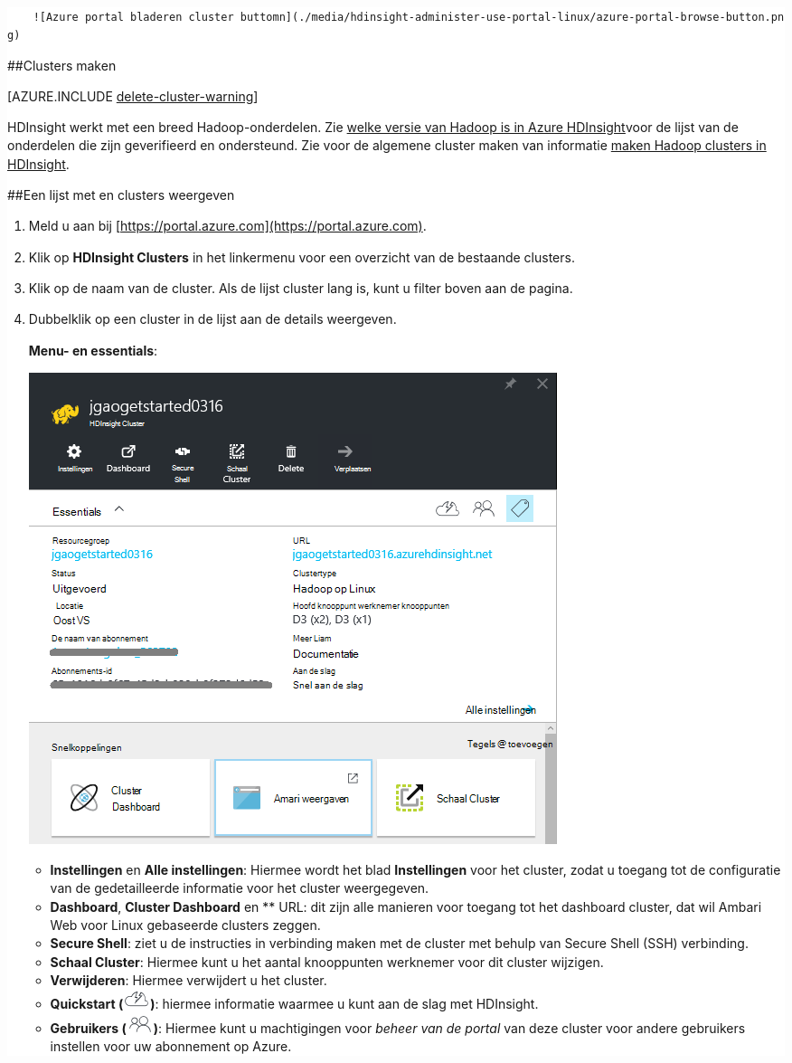         ![Azure portal bladeren cluster buttomn](./media/hdinsight-administer-use-portal-linux/azure-portal-browse-button.png)

##<a name="create-clusters"></a>Clusters maken

[AZURE.INCLUDE [delete-cluster-warning](../../includes/hdinsight-delete-cluster-warning.md)]

HDInsight werkt met een breed Hadoop-onderdelen. Zie [welke versie van Hadoop is in Azure HDInsight](hdinsight-component-versioning.md)voor de lijst van de onderdelen die zijn geverifieerd en ondersteund. Zie voor de algemene cluster maken van informatie [maken Hadoop clusters in HDInsight](hdinsight-hadoop-provision-linux-clusters.md). 

##<a name="list-and-show-clusters"></a>Een lijst met en clusters weergeven

1. Meld u aan bij [https://portal.azure.com](https://portal.azure.com).
2. Klik op **HDInsight Clusters** in het linkermenu voor een overzicht van de bestaande clusters.
3. Klik op de naam van de cluster. Als de lijst cluster lang is, kunt u filter boven aan de pagina.
4. Dubbelklik op een cluster in de lijst aan de details weergeven.

    **Menu- en essentials**:

    ![Azure portal hdinsight cluster essentials](./media/hdinsight-administer-use-portal-linux/hdinsight-essentials.png)
    
    - **Instellingen** en **Alle instellingen**: Hiermee wordt het blad **Instellingen** voor het cluster, zodat u toegang tot de configuratie van de gedetailleerde informatie voor het cluster weergegeven.
    - **Dashboard**, **Cluster Dashboard** en ** URL: dit zijn alle manieren voor toegang tot het dashboard cluster, dat wil Ambari Web voor Linux gebaseerde clusters zeggen.
    - **Secure Shell**: ziet u de instructies in verbinding maken met de cluster met behulp van Secure Shell (SSH) verbinding.
    - **Schaal Cluster**: Hiermee kunt u het aantal knooppunten werknemer voor dit cluster wijzigen.
    - **Verwijderen**: Hiermee verwijdert u het cluster.
    - **Quickstart (![cloud en thunderbolt pictogram quickstart =](./media/hdinsight-administer-use-portal-linux/quickstart.png))**: hiermee informatie waarmee u kunt aan de slag met HDInsight.
    - **Gebruikers (![pictogram gebruikers](./media/hdinsight-administer-use-portal-linux/users.png))**: Hiermee kunt u machtigingen voor _beheer van de portal_ van deze cluster voor andere gebruikers instellen voor uw abonnement op Azure.
    